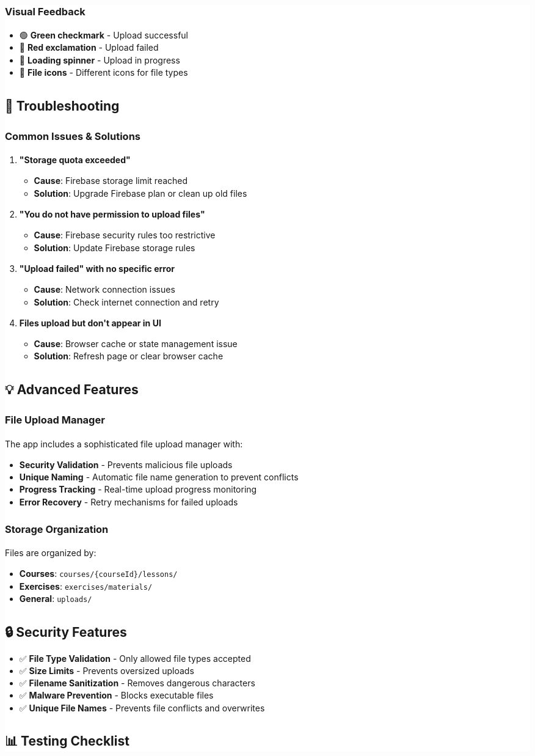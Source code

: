 ### **Visual Feedback**
- 🟢 **Green checkmark** - Upload successful
- 🔴 **Red exclamation** - Upload failed
- 🔄 **Loading spinner** - Upload in progress
- 📁 **File icons** - Different icons for file types

## 🐛 Troubleshooting

### **Common Issues & Solutions**

1. **"Storage quota exceeded"**
   - **Cause**: Firebase storage limit reached
   - **Solution**: Upgrade Firebase plan or clean up old files

2. **"You do not have permission to upload files"**
   - **Cause**: Firebase security rules too restrictive
   - **Solution**: Update Firebase storage rules

3. **"Upload failed" with no specific error**
   - **Cause**: Network connection issues
   - **Solution**: Check internet connection and retry

4. **Files upload but don't appear in UI**
   - **Cause**: Browser cache or state management issue
   - **Solution**: Refresh page or clear browser cache

## 💡 Advanced Features

### **File Upload Manager**
The app includes a sophisticated file upload manager with:
- **Security Validation** - Prevents malicious file uploads
- **Unique Naming** - Automatic file name generation to prevent conflicts
- **Progress Tracking** - Real-time upload progress monitoring
- **Error Recovery** - Retry mechanisms for failed uploads

### **Storage Organization**
Files are organized by:
- **Courses**: `courses/{courseId}/lessons/`
- **Exercises**: `exercises/materials/`
- **General**: `uploads/`

## 🔒 Security Features

- ✅ **File Type Validation** - Only allowed file types accepted
- ✅ **Size Limits** - Prevents oversized uploads
- ✅ **Filename Sanitization** - Removes dangerous characters
- ✅ **Malware Prevention** - Blocks executable files
- ✅ **Unique File Names** - Prevents file conflicts and overwrites

## 📊 Testing Checklist
